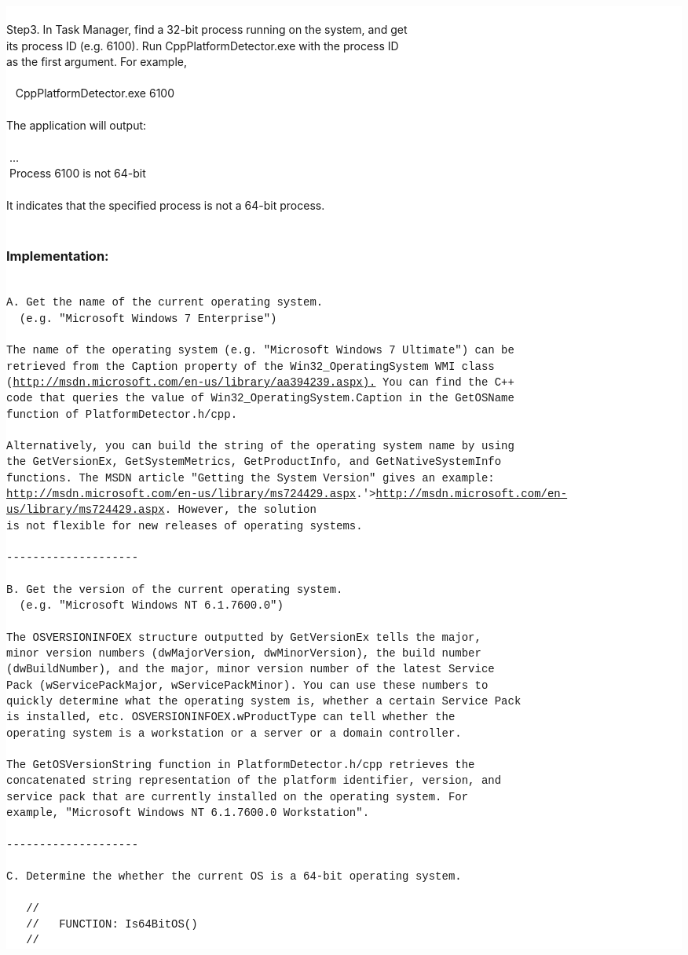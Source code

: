 <br>
Step3. In Task Manager, find a 32-bit process running on the system, and get <br>
its process ID (e.g. 6100). Run CppPlatformDetector.exe with the process ID <br>
as the first argument. For example, <br>
<br>
&nbsp; &nbsp;CppPlatformDetector.exe 6100<br>
<br>
The application will output:<br>
<br>
&nbsp;...<br>
&nbsp;Process 6100 is not 64-bit<br>
<br>
It indicates that the specified process is not a 64-bit process.<br>
<br>
</p>
<h3>Implementation:</h3>
<p style="font-family:Courier New"><br>
A. Get the name of the current operating system. <br>
&nbsp; (e.g. &quot;Microsoft Windows 7 Enterprise&quot;)<br>
<br>
The name of the operating system (e.g. &quot;Microsoft Windows 7 Ultimate&quot;) can be
<br>
retrieved from the Caption property of the Win32_OperatingSystem WMI class <br>
(<a target="_blank" href="http://msdn.microsoft.com/en-us/library/aa394239.aspx).">http://msdn.microsoft.com/en-us/library/aa394239.aspx).</a> You can find the C&#43;&#43;
<br>
code that queries the value of Win32_OperatingSystem.Caption in the GetOSName <br>
function of PlatformDetector.h/cpp.<br>
<br>
Alternatively, you can build the string of the operating system name by using <br>
the GetVersionEx, GetSystemMetrics, GetProductInfo, and GetNativeSystemInfo <br>
functions. The MSDN article &quot;Getting the System Version&quot; gives an example:<br>
<a target="_blank" href="&lt;a target=" href="http://msdn.microsoft.com/en-us/library/ms724429.aspx">http://msdn.microsoft.com/en-us/library/ms724429.aspx</a>.'&gt;<a target="_blank" href="http://msdn.microsoft.com/en-us/library/ms724429.aspx">http://msdn.microsoft.com/en-us/library/ms724429.aspx</a>.
 However, the solution <br>
is not flexible for new releases of operating systems. <br>
<br>
--------------------<br>
<br>
B. Get the version of the current operating system.<br>
&nbsp; (e.g. &quot;Microsoft Windows NT 6.1.7600.0&quot;)<br>
<br>
The OSVERSIONINFOEX structure outputted by GetVersionEx tells the major, <br>
minor version numbers (dwMajorVersion, dwMinorVersion), the build number <br>
(dwBuildNumber), and the major, minor version number of the latest Service <br>
Pack (wServicePackMajor, wServicePackMinor). You can use these numbers to <br>
quickly determine what the operating system is, whether a certain Service Pack <br>
is installed, etc. OSVERSIONINFOEX.wProductType can tell whether the <br>
operating system is a workstation or a server or a domain controller. <br>
<br>
The GetOSVersionString function in PlatformDetector.h/cpp retrieves the <br>
concatenated string representation of the platform identifier, version, and <br>
service pack that are currently installed on the operating system. For <br>
example, &quot;Microsoft Windows NT 6.1.7600.0 Workstation&quot;.<br>
<br>
--------------------<br>
<br>
C. Determine the whether the current OS is a 64-bit operating system. &nbsp;<br>
<br>
&nbsp; &nbsp;//<br>
&nbsp; &nbsp;// &nbsp; FUNCTION: Is64BitOS()<br>
&nbsp; &nbsp;//<br>